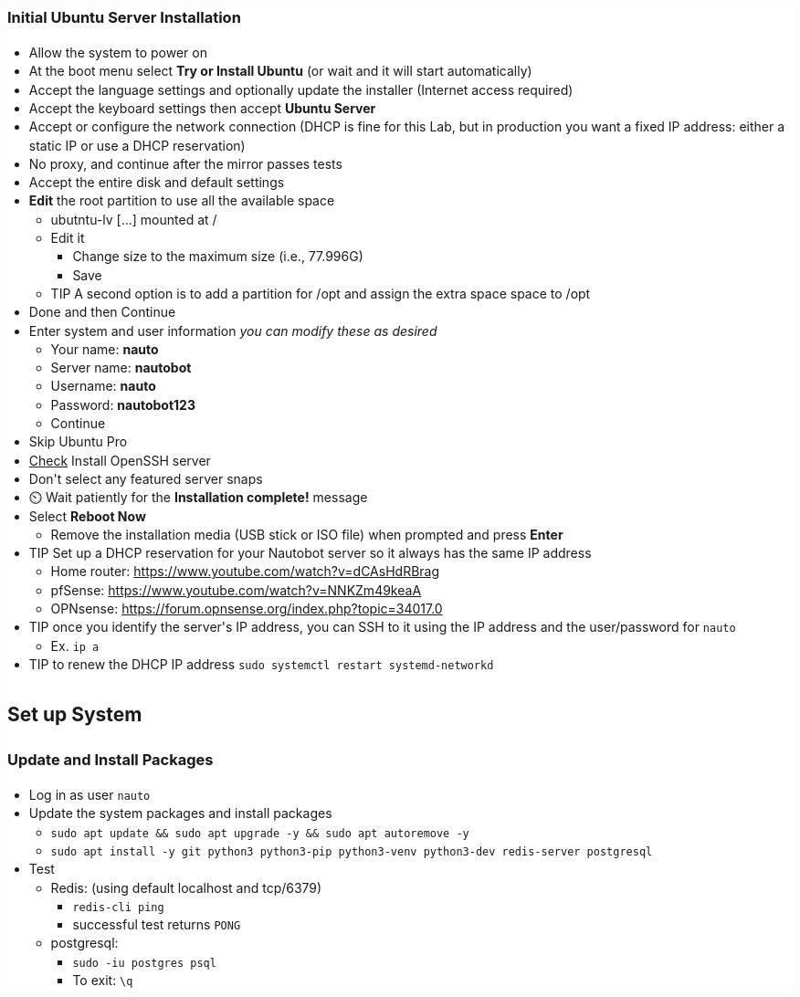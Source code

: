 ### Initial Ubuntu Server Installation
- Allow the system to power on
- At the boot menu select **Try or Install Ubuntu** (or wait and it will start automatically)
- Accept the language settings and optionally update the installer (Internet access required)
- Accept the keyboard settings then accept **Ubuntu Server**
- Accept or configure the network connection (DHCP is fine for this Lab, but in production you want a fixed IP address: either a static IP or use a DHCP reservation)
- No proxy, and continue after the mirror passes tests
- Accept the entire disk and default settings
- **Edit** the root partition to use all the available space
  - ubutntu-lv [...] mounted at /
  - Edit it
    - Change size to the maximum size (i.e., 77.996G)
    - Save
  - TIP A second option is to add a partition for /opt and assign the extra space space to /opt
- Done and then Continue
- Enter system and user information *you can modify these as desired*
  - Your name: **nauto**
  - Server name: **nautobot**
  - Username: **nauto**
  - Password: **nautobot123**
  - Continue
- Skip Ubuntu Pro
- <ins>Check</ins> Install OpenSSH server
- Don't select any featured server snaps
- ⏲️ Wait patiently for the **Installation complete!** message
- Select **Reboot Now**
  - Remove the installation media (USB stick or ISO file) when prompted and press **Enter**
- TIP Set up a DHCP reservation for your Nautobot server so it always has the same IP address
  - Home router: https://www.youtube.com/watch?v=dCAsHdRBrag
  - pfSense: https://www.youtube.com/watch?v=NNKZm49keaA
  - OPNsense: https://forum.opnsense.org/index.php?topic=34017.0
- TIP once you identify the server's IP address, you can SSH to it using the IP address and the user/password for `nauto`
  - Ex. `ip a`
- TIP to renew the DHCP IP address `sudo systemctl restart systemd-networkd`

## Set up System
### Update and Install Packages
- Log in as user `nauto`
- Update the system packages and install packages
  - `sudo apt update && sudo apt upgrade -y && sudo apt autoremove -y`
  - `sudo apt install -y git python3 python3-pip python3-venv python3-dev redis-server postgresql`
- Test
  - Redis: (using default localhost and tcp/6379)
    - `redis-cli ping`
    - successful test returns `PONG`
  - postgresql:
    - `sudo -iu postgres psql`
    - To exit: `\q`
